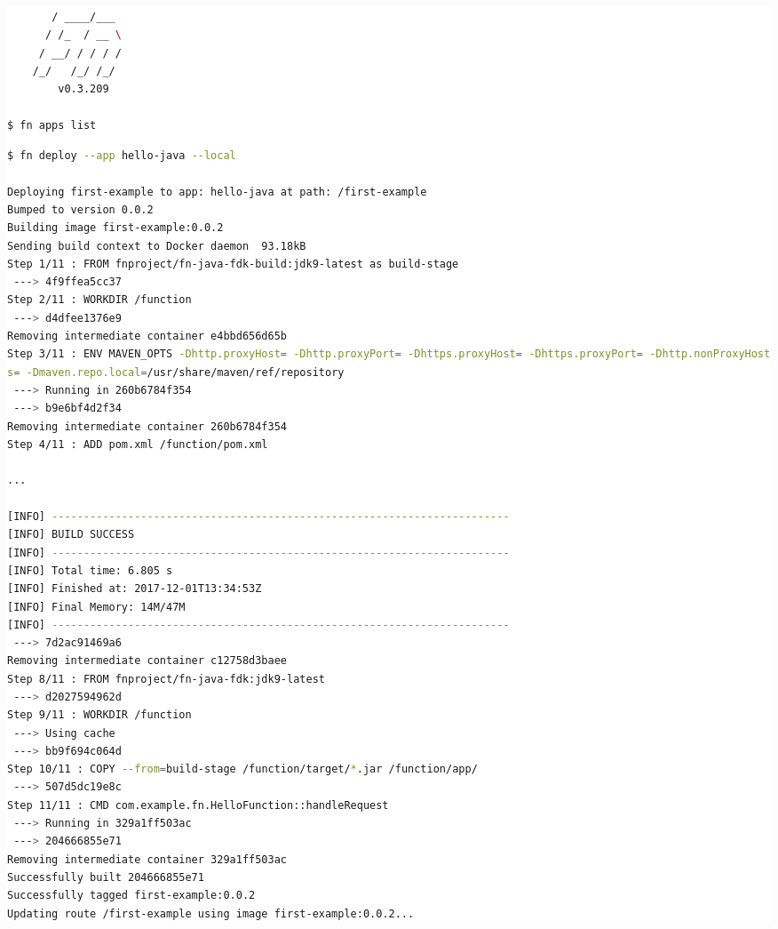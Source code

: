 ```bash
       / ____/___
      / /_  / __ \
     / __/ / / / /
    /_/   /_/ /_/
        v0.3.209
        
$ fn apps list
```

```bash
$ fn deploy --app hello-java --local

Deploying first-example to app: hello-java at path: /first-example
Bumped to version 0.0.2
Building image first-example:0.0.2
Sending build context to Docker daemon  93.18kB
Step 1/11 : FROM fnproject/fn-java-fdk-build:jdk9-latest as build-stage
 ---> 4f9ffea5cc37
Step 2/11 : WORKDIR /function
 ---> d4dfee1376e9
Removing intermediate container e4bbd656d65b
Step 3/11 : ENV MAVEN_OPTS -Dhttp.proxyHost= -Dhttp.proxyPort= -Dhttps.proxyHost= -Dhttps.proxyPort= -Dhttp.nonProxyHosts= -Dmaven.repo.local=/usr/share/maven/ref/repository
 ---> Running in 260b6784f354
 ---> b9e6bf4d2f34
Removing intermediate container 260b6784f354
Step 4/11 : ADD pom.xml /function/pom.xml

...

[INFO] ------------------------------------------------------------------------
[INFO] BUILD SUCCESS
[INFO] ------------------------------------------------------------------------
[INFO] Total time: 6.805 s
[INFO] Finished at: 2017-12-01T13:34:53Z
[INFO] Final Memory: 14M/47M
[INFO] ------------------------------------------------------------------------
 ---> 7d2ac91469a6
Removing intermediate container c12758d3baee
Step 8/11 : FROM fnproject/fn-java-fdk:jdk9-latest
 ---> d2027594962d
Step 9/11 : WORKDIR /function
 ---> Using cache
 ---> bb9f694c064d
Step 10/11 : COPY --from=build-stage /function/target/*.jar /function/app/
 ---> 507d5dc19e8c
Step 11/11 : CMD com.example.fn.HelloFunction::handleRequest
 ---> Running in 329a1ff503ac
 ---> 204666855e71
Removing intermediate container 329a1ff503ac
Successfully built 204666855e71
Successfully tagged first-example:0.0.2
Updating route /first-example using image first-example:0.0.2...
```
